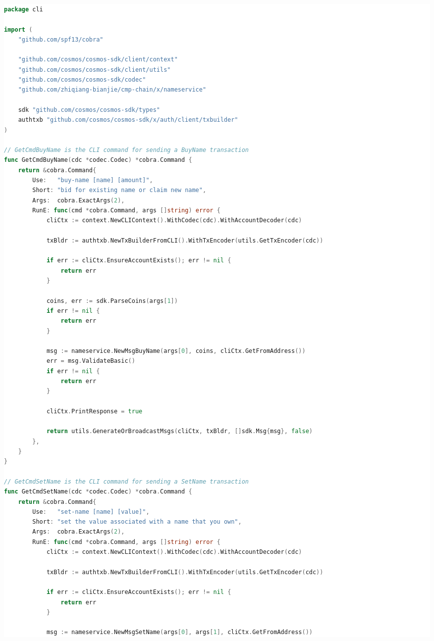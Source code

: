 ```go
package cli

import (
	"github.com/spf13/cobra"

	"github.com/cosmos/cosmos-sdk/client/context"
	"github.com/cosmos/cosmos-sdk/client/utils"
	"github.com/cosmos/cosmos-sdk/codec"
	"github.com/zhiqiang-bianjie/cmp-chain/x/nameservice"

	sdk "github.com/cosmos/cosmos-sdk/types"
	authtxb "github.com/cosmos/cosmos-sdk/x/auth/client/txbuilder"
)

// GetCmdBuyName is the CLI command for sending a BuyName transaction
func GetCmdBuyName(cdc *codec.Codec) *cobra.Command {
	return &cobra.Command{
		Use:   "buy-name [name] [amount]",
		Short: "bid for existing name or claim new name",
		Args:  cobra.ExactArgs(2),
		RunE: func(cmd *cobra.Command, args []string) error {
			cliCtx := context.NewCLIContext().WithCodec(cdc).WithAccountDecoder(cdc)

			txBldr := authtxb.NewTxBuilderFromCLI().WithTxEncoder(utils.GetTxEncoder(cdc))

			if err := cliCtx.EnsureAccountExists(); err != nil {
				return err
			}

			coins, err := sdk.ParseCoins(args[1])
			if err != nil {
				return err
			}

			msg := nameservice.NewMsgBuyName(args[0], coins, cliCtx.GetFromAddress())
			err = msg.ValidateBasic()
			if err != nil {
				return err
			}

			cliCtx.PrintResponse = true

			return utils.GenerateOrBroadcastMsgs(cliCtx, txBldr, []sdk.Msg{msg}, false)
		},
	}
}

// GetCmdSetName is the CLI command for sending a SetName transaction
func GetCmdSetName(cdc *codec.Codec) *cobra.Command {
	return &cobra.Command{
		Use:   "set-name [name] [value]",
		Short: "set the value associated with a name that you own",
		Args:  cobra.ExactArgs(2),
		RunE: func(cmd *cobra.Command, args []string) error {
			cliCtx := context.NewCLIContext().WithCodec(cdc).WithAccountDecoder(cdc)

			txBldr := authtxb.NewTxBuilderFromCLI().WithTxEncoder(utils.GetTxEncoder(cdc))

			if err := cliCtx.EnsureAccountExists(); err != nil {
				return err
			}

			msg := nameservice.NewMsgSetName(args[0], args[1], cliCtx.GetFromAddress())
```